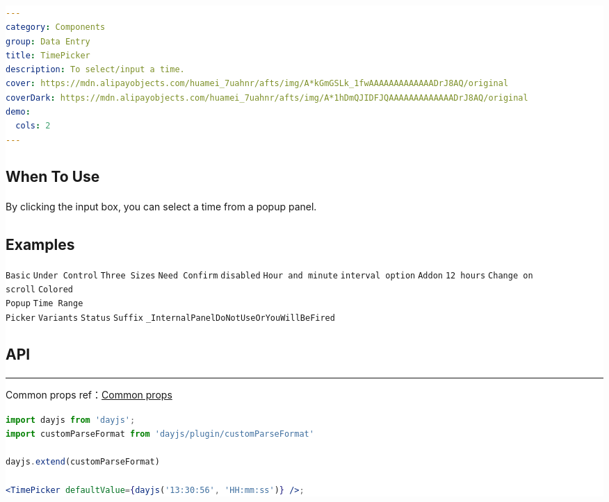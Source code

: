 ```yaml
---
category: Components
group: Data Entry
title: TimePicker
description: To select/input a time.
cover: https://mdn.alipayobjects.com/huamei_7uahnr/afts/img/A*kGmGSLk_1fwAAAAAAAAAAAAADrJ8AQ/original
coverDark: https://mdn.alipayobjects.com/huamei_7uahnr/afts/img/A*1hDmQJIDFJQAAAAAAAAAAAAADrJ8AQ/original
demo:
  cols: 2
---
```


## When To Use

By clicking the input box, you can select a time from a popup panel.

## Examples


<code src="./demo/basic.tsx">Basic</code>
<code src="./demo/value.tsx">Under Control</code>
<code src="./demo/size.tsx">Three Sizes</code>
<code src="./demo/need-confirm.tsx" version="5.14.0">Need Confirm</code>
<code src="./demo/disabled.tsx">disabled</code>
<code src="./demo/hide-column.tsx">Hour and minute</code>
<code src="./demo/interval-options.tsx">interval option</code>
<code src="./demo/addon.tsx">Addon</code>
<code src="./demo/12hours.tsx">12 hours</code>
<code src="./demo/change-on-scroll.tsx" version="5.14.0">Change on scroll</code>
<code src="./demo/colored-popup.tsx" debug>Colored Popup</code>
<code src="./demo/range-picker.tsx">Time Range Picker</code>
<code src="./demo/variant.tsx" version="5.13.0">Variants</code>
<code src="./demo/status.tsx">Status</code>
<code src="./demo/suffix.tsx" debug>Suffix</code>
<code src="./demo/render-panel.tsx" debug>_InternalPanelDoNotUseOrYouWillBeFired</code>

## API

---

Common props ref：[Common props](/docs/react/common-props)

```jsx
import dayjs from 'dayjs';
import customParseFormat from 'dayjs/plugin/customParseFormat'

dayjs.extend(customParseFormat)

<TimePicker defaultValue={dayjs('13:30:56', 'HH:mm:ss')} />;
```
